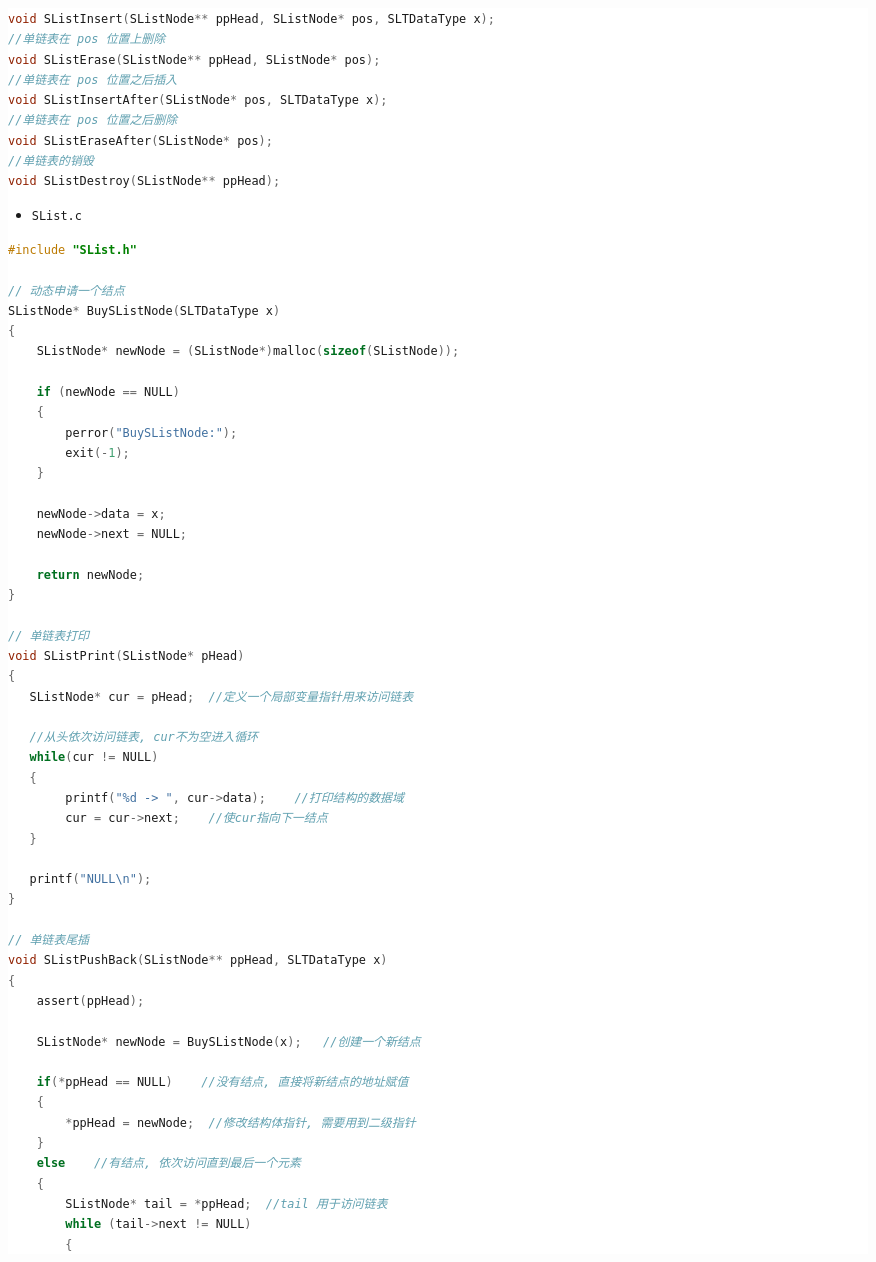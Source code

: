 ```c
void SListInsert(SListNode** ppHead, SListNode* pos, SLTDataType x);
//单链表在 pos 位置上删除
void SListErase(SListNode** ppHead, SListNode* pos);
//单链表在 pos 位置之后插入
void SListInsertAfter(SListNode* pos, SLTDataType x);
//单链表在 pos 位置之后删除
void SListEraseAfter(SListNode* pos);
//单链表的销毁
void SListDestroy(SListNode** ppHead);

```

- `SList.c`
```c
#include "SList.h"

// 动态申请一个结点
SListNode* BuySListNode(SLTDataType x)
{
    SListNode* newNode = (SListNode*)malloc(sizeof(SListNode));

    if (newNode == NULL)
    {
        perror("BuySListNode:");
        exit(-1);
    }

    newNode->data = x;
    newNode->next = NULL;

	return newNode;
}

// 单链表打印
void SListPrint(SListNode* pHead)
{
   SListNode* cur = pHead;  //定义一个局部变量指针用来访问链表

   //从头依次访问链表, cur不为空进入循环
   while(cur != NULL)
   {
        printf("%d -> ", cur->data);    //打印结构的数据域
        cur = cur->next;    //使cur指向下一结点
   }

   printf("NULL\n");
}

// 单链表尾插
void SListPushBack(SListNode** ppHead, SLTDataType x)
{
	assert(ppHead);

    SListNode* newNode = BuySListNode(x);   //创建一个新结点

    if(*ppHead == NULL)    //没有结点, 直接将新结点的地址赋值
    {
        *ppHead = newNode;  //修改结构体指针, 需要用到二级指针
    }
    else    //有结点, 依次访问直到最后一个元素
    {
        SListNode* tail = *ppHead;  //tail 用于访问链表
        while (tail->next != NULL)
        {
```